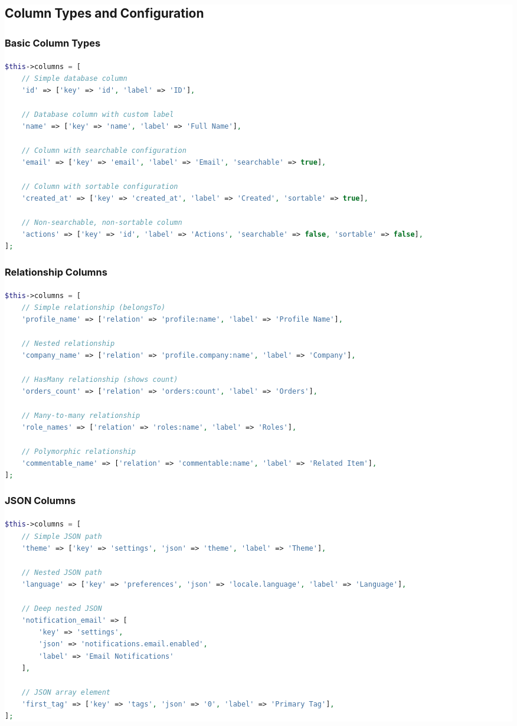 ## Column Types and Configuration

### Basic Column Types

```php
$this->columns = [
    // Simple database column
    'id' => ['key' => 'id', 'label' => 'ID'],
    
    // Database column with custom label
    'name' => ['key' => 'name', 'label' => 'Full Name'],
    
    // Column with searchable configuration
    'email' => ['key' => 'email', 'label' => 'Email', 'searchable' => true],
    
    // Column with sortable configuration
    'created_at' => ['key' => 'created_at', 'label' => 'Created', 'sortable' => true],
    
    // Non-searchable, non-sortable column
    'actions' => ['key' => 'id', 'label' => 'Actions', 'searchable' => false, 'sortable' => false],
];
```

### Relationship Columns

```php
$this->columns = [
    // Simple relationship (belongsTo)
    'profile_name' => ['relation' => 'profile:name', 'label' => 'Profile Name'],
    
    // Nested relationship
    'company_name' => ['relation' => 'profile.company:name', 'label' => 'Company'],
    
    // HasMany relationship (shows count)
    'orders_count' => ['relation' => 'orders:count', 'label' => 'Orders'],
    
    // Many-to-many relationship
    'role_names' => ['relation' => 'roles:name', 'label' => 'Roles'],
    
    // Polymorphic relationship
    'commentable_name' => ['relation' => 'commentable:name', 'label' => 'Related Item'],
];
```

### JSON Columns

```php
$this->columns = [
    // Simple JSON path
    'theme' => ['key' => 'settings', 'json' => 'theme', 'label' => 'Theme'],
    
    // Nested JSON path
    'language' => ['key' => 'preferences', 'json' => 'locale.language', 'label' => 'Language'],
    
    // Deep nested JSON
    'notification_email' => [
        'key' => 'settings', 
        'json' => 'notifications.email.enabled', 
        'label' => 'Email Notifications'
    ],
    
    // JSON array element
    'first_tag' => ['key' => 'tags', 'json' => '0', 'label' => 'Primary Tag'],
];
```